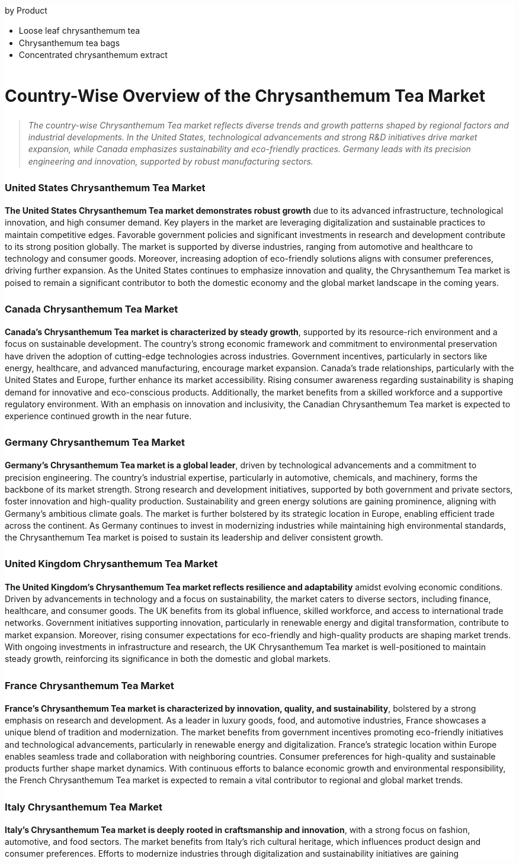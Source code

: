 by Product</h3><ul><li>Loose leaf chrysanthemum tea</li><li> Chrysanthemum tea bags</li><li> Concentrated chrysanthemum extract</li></ul><h1><span class="">Country-Wise Overview of the Chrysanthemum Tea Market<br /></span></h1><blockquote><p><em><span class="">The country-wise Chrysanthemum Tea market reflects diverse trends and growth patterns shaped by regional factors and industrial developments. In the United States, technological advancements and strong R&amp;D initiatives drive market expansion, while Canada emphasizes sustainability and eco-friendly practices. Germany leads with its precision engineering and innovation, supported by robust manufacturing sectors.</span></em></p></blockquote><h3><strong>United States Chrysanthemum Tea Market</strong></h3><p><strong>The United States Chrysanthemum Tea market demonstrates robust growth</strong> due to its advanced infrastructure, technological innovation, and high consumer demand. Key players in the market are leveraging digitalization and sustainable practices to maintain competitive edges. Favorable government policies and significant investments in research and development contribute to its strong position globally. The market is supported by diverse industries, ranging from automotive and healthcare to technology and consumer goods. Moreover, increasing adoption of eco-friendly solutions aligns with consumer preferences, driving further expansion. As the United States continues to emphasize innovation and quality, the Chrysanthemum Tea market is poised to remain a significant contributor to both the domestic economy and the global market landscape in the coming years.</p><h3><strong>Canada Chrysanthemum Tea Market</strong></h3><p><strong>Canada&rsquo;s Chrysanthemum Tea market is characterized by steady growth</strong>, supported by its resource-rich environment and a focus on sustainable development. The country&rsquo;s strong economic framework and commitment to environmental preservation have driven the adoption of cutting-edge technologies across industries. Government incentives, particularly in sectors like energy, healthcare, and advanced manufacturing, encourage market expansion. Canada&rsquo;s trade relationships, particularly with the United States and Europe, further enhance its market accessibility. Rising consumer awareness regarding sustainability is shaping demand for innovative and eco-conscious products. Additionally, the market benefits from a skilled workforce and a supportive regulatory environment. With an emphasis on innovation and inclusivity, the Canadian Chrysanthemum Tea market is expected to experience continued growth in the near future.</p><h3><strong>Germany Chrysanthemum Tea Market</strong></h3><p><strong>Germany&rsquo;s Chrysanthemum Tea market is a global leader</strong>, driven by technological advancements and a commitment to precision engineering. The country&rsquo;s industrial expertise, particularly in automotive, chemicals, and machinery, forms the backbone of its market strength. Strong research and development initiatives, supported by both government and private sectors, foster innovation and high-quality production. Sustainability and green energy solutions are gaining prominence, aligning with Germany&rsquo;s ambitious climate goals. The market is further bolstered by its strategic location in Europe, enabling efficient trade across the continent. As Germany continues to invest in modernizing industries while maintaining high environmental standards, the Chrysanthemum Tea market is poised to sustain its leadership and deliver consistent growth.</p><h3><strong>United Kingdom Chrysanthemum Tea Market</strong></h3><p><strong>The United Kingdom&rsquo;s Chrysanthemum Tea market reflects resilience and adaptability</strong> amidst evolving economic conditions. Driven by advancements in technology and a focus on sustainability, the market caters to diverse sectors, including finance, healthcare, and consumer goods. The UK benefits from its global influence, skilled workforce, and access to international trade networks. Government initiatives supporting innovation, particularly in renewable energy and digital transformation, contribute to market expansion. Moreover, rising consumer expectations for eco-friendly and high-quality products are shaping market trends. With ongoing investments in infrastructure and research, the UK Chrysanthemum Tea market is well-positioned to maintain steady growth, reinforcing its significance in both the domestic and global markets.</p><h3><strong>France Chrysanthemum Tea Market</strong></h3><p><strong>France&rsquo;s Chrysanthemum Tea market is characterized by innovation, quality, and sustainability</strong>, bolstered by a strong emphasis on research and development. As a leader in luxury goods, food, and automotive industries, France showcases a unique blend of tradition and modernization. The market benefits from government incentives promoting eco-friendly initiatives and technological advancements, particularly in renewable energy and digitalization. France&rsquo;s strategic location within Europe enables seamless trade and collaboration with neighboring countries. Consumer preferences for high-quality and sustainable products further shape market dynamics. With continuous efforts to balance economic growth and environmental responsibility, the French Chrysanthemum Tea market is expected to remain a vital contributor to regional and global market trends.</p><h3><strong>Italy Chrysanthemum Tea Market</strong></h3><p><strong>Italy&rsquo;s Chrysanthemum Tea market is deeply rooted in craftsmanship and innovation</strong>, with a strong focus on fashion, automotive, and food sectors. The market benefits from Italy&rsquo;s rich cultural heritage, which influences product design and consumer preferences. Efforts to modernize industries through digitalization and sustainability initiatives are gaining